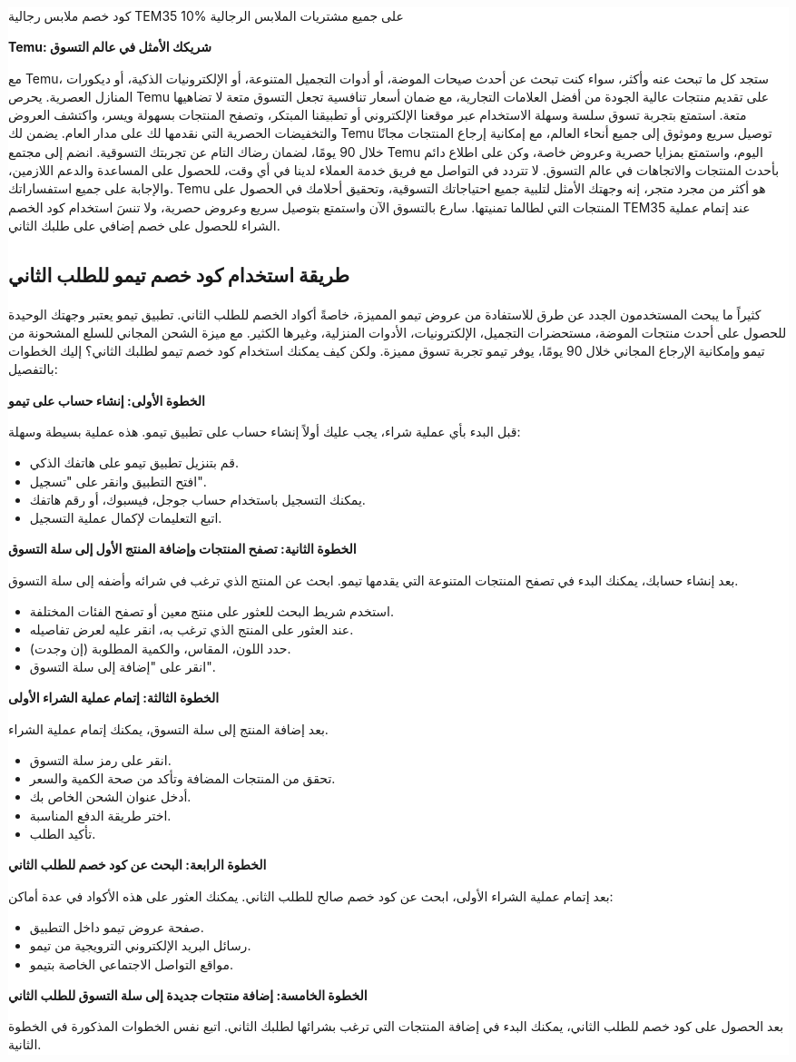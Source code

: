 <tr>
<td>كود خصم ملابس رجالية</td>
<td>TEM35</td>
<td>10%</td>
<td>على جميع مشتريات الملابس الرجالية</td>
</tr>
</tbody>
</table>
<p><strong>Temu: شريكك الأمثل في عالم التسوق</strong></p>
<p>مع Temu، ستجد كل ما تبحث عنه وأكثر، سواء كنت تبحث عن أحدث صيحات الموضة، أو أدوات التجميل المتنوعة، أو الإلكترونيات الذكية، أو ديكورات المنازل العصرية. يحرص Temu على تقديم منتجات عالية الجودة من أفضل العلامات التجارية، مع ضمان أسعار تنافسية تجعل التسوق متعة لا تضاهيها متعة. استمتع بتجربة تسوق سلسة وسهلة الاستخدام عبر موقعنا الإلكتروني أو تطبيقنا المبتكر، وتصفح المنتجات بسهولة ويسر، واكتشف العروض والتخفيضات الحصرية التي نقدمها لك على مدار العام. يضمن لك Temu توصيل سريع وموثوق إلى جميع أنحاء العالم، مع إمكانية إرجاع المنتجات مجانًا خلال 90 يومًا، لضمان رضاك التام عن تجربتك التسوقية. انضم إلى مجتمع Temu اليوم، واستمتع بمزايا حصرية وعروض خاصة، وكن على اطلاع دائم بأحدث المنتجات والاتجاهات في عالم التسوق. لا تتردد في التواصل مع فريق خدمة العملاء لدينا في أي وقت، للحصول على المساعدة والدعم اللازمين، والإجابة على جميع استفساراتك. Temu هو أكثر من مجرد متجر، إنه وجهتك الأمثل لتلبية جميع احتياجاتك التسوقية، وتحقيق أحلامك في الحصول على المنتجات التي لطالما تمنيتها. سارع بالتسوق الآن واستمتع بتوصيل سريع وعروض حصرية، ولا تنسَ استخدام كود الخصم TEM35 عند إتمام عملية الشراء للحصول على خصم إضافي على طلبك الثاني.</p>
<h2 id="">طريقة استخدام كود خصم تيمو للطلب الثاني</h2>
<p>كثيراً ما يبحث المستخدمون الجدد عن طرق للاستفادة من عروض تيمو المميزة، خاصةً أكواد الخصم للطلب الثاني.  تطبيق تيمو يعتبر وجهتك الوحيدة للحصول على أحدث منتجات الموضة، مستحضرات التجميل، الإلكترونيات، الأدوات المنزلية، وغيرها الكثير.  مع ميزة الشحن المجاني للسلع المشحونة من تيمو وإمكانية الإرجاع المجاني خلال 90 يومًا، يوفر تيمو تجربة تسوق مميزة.  ولكن كيف يمكنك استخدام كود خصم تيمو لطلبك الثاني؟ إليك الخطوات بالتفصيل:</p>
<p><strong>الخطوة الأولى: إنشاء حساب على تيمو</strong></p>
<p>قبل البدء بأي عملية شراء، يجب عليك أولاً إنشاء حساب على تطبيق تيمو.  هذه عملية بسيطة وسهلة:</p>
<ul>
<li>قم بتنزيل تطبيق تيمو على هاتفك الذكي.</li>
<li>افتح التطبيق وانقر على "تسجيل".</li>
<li>يمكنك التسجيل باستخدام حساب جوجل، فيسبوك، أو رقم هاتفك.</li>
<li>اتبع التعليمات لإكمال عملية التسجيل.</li>
</ul>
<p><strong>الخطوة الثانية: تصفح المنتجات وإضافة المنتج الأول إلى سلة التسوق</strong></p>
<p>بعد إنشاء حسابك، يمكنك البدء في تصفح المنتجات المتنوعة التي يقدمها تيمو.  ابحث عن المنتج الذي ترغب في شرائه وأضفه إلى سلة التسوق.</p>
<ul>
<li>استخدم شريط البحث للعثور على منتج معين أو تصفح الفئات المختلفة.</li>
<li>عند العثور على المنتج الذي ترغب به، انقر عليه لعرض تفاصيله.</li>
<li>حدد اللون، المقاس، والكمية المطلوبة (إن وجدت).</li>
<li>انقر على "إضافة إلى سلة التسوق".</li>
</ul>
<p><strong>الخطوة الثالثة: إتمام عملية الشراء الأولى</strong></p>
<p>بعد إضافة المنتج إلى سلة التسوق، يمكنك إتمام عملية الشراء.</p>
<ul>
<li>انقر على رمز سلة التسوق.</li>
<li>تحقق من المنتجات المضافة وتأكد من صحة الكمية والسعر.</li>
<li>أدخل عنوان الشحن الخاص بك.</li>
<li>اختر طريقة الدفع المناسبة.</li>
<li>تأكيد الطلب.</li>
</ul>
<p><strong>الخطوة الرابعة: البحث عن كود خصم للطلب الثاني</strong></p>
<p>بعد إتمام عملية الشراء الأولى،  ابحث عن كود خصم صالح للطلب الثاني.  يمكنك العثور على هذه الأكواد في عدة أماكن:</p>
<ul>
<li>صفحة عروض تيمو داخل التطبيق.</li>
<li>رسائل البريد الإلكتروني الترويجية من تيمو.</li>
<li>مواقع التواصل الاجتماعي الخاصة بتيمو.</li>
</ul>
<p><strong>الخطوة الخامسة: إضافة منتجات جديدة إلى سلة التسوق للطلب الثاني</strong></p>
<p>بعد الحصول على كود خصم للطلب الثاني، يمكنك البدء في إضافة المنتجات التي ترغب بشرائها لطلبك الثاني.  اتبع نفس الخطوات المذكورة في الخطوة الثانية.</p>